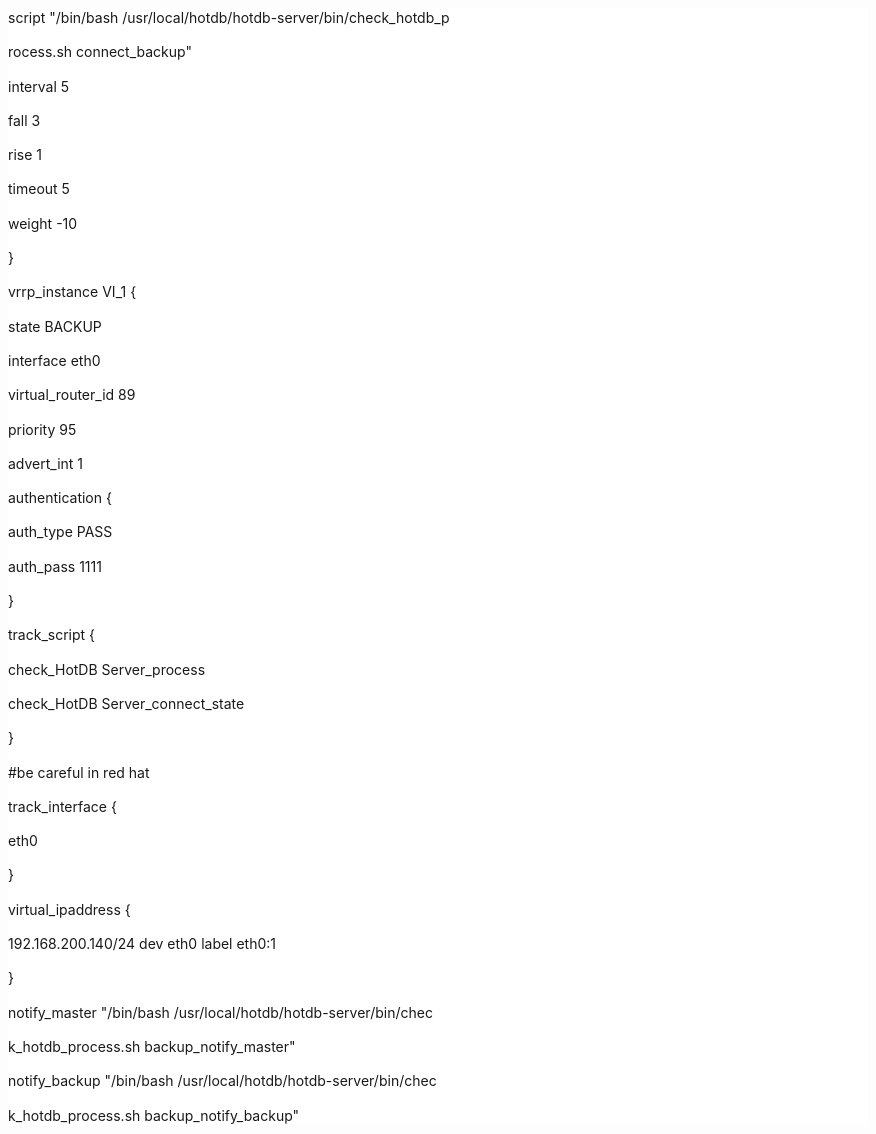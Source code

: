 script \"/bin/bash /usr/local/hotdb/hotdb-server/bin/check_hotdb_p

rocess.sh connect_backup\"

interval 5

fall 3

rise 1

timeout 5

weight -10

}

vrrp_instance VI_1 {

state BACKUP

interface eth0

virtual_router_id 89

priority 95

advert_int 1

authentication {

auth_type PASS

auth_pass 1111

}

track_script {

check_HotDB Server_process

check_HotDB Server_connect_state

}

\#be careful in red hat

track_interface {

eth0

}

virtual_ipaddress {

192.168.200.140/24 dev eth0 label eth0:1

}

notify_master \"/bin/bash /usr/local/hotdb/hotdb-server/bin/chec

k_hotdb_process.sh backup_notify_master\"

notify_backup \"/bin/bash /usr/local/hotdb/hotdb-server/bin/chec

k_hotdb_process.sh backup_notify_backup\"

